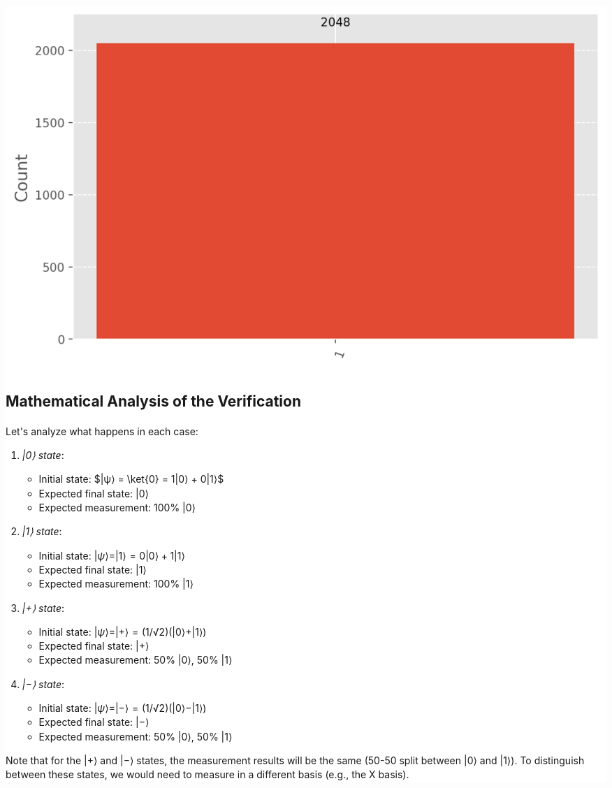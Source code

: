 ![png](images/example_7_1.png)
    
## Mathematical Analysis of the Verification

Let's analyze what happens in each case:

1. *|0⟩ state*: 
   - Initial state: $|ψ⟩ = \ket{0} = 1|0⟩ + 0|1⟩$
   - Expected final state: |0⟩
   - Expected measurement: 100% |0⟩

2. *|1⟩ state*:
   - Initial state: $|ψ⟩ = |1⟩ = 0|0⟩ + 1|1⟩$
   - Expected final state: |1⟩
   - Expected measurement: 100% |1⟩

3. *|+⟩ state*:
   - Initial state: $|ψ⟩ = |+⟩ = (1/√2)(|0⟩ + |1⟩)$
   - Expected final state: |+⟩
   - Expected measurement: 50% |0⟩, 50% |1⟩

4. *|−⟩ state*:
   - Initial state: $|ψ⟩ = |−⟩ = (1/√2)(|0⟩ - |1⟩)$
   - Expected final state: |−⟩
   - Expected measurement: 50% |0⟩, 50% |1⟩

Note that for the |+⟩ and |−⟩ states, the measurement results will be the same (50-50 split between |0⟩ and |1⟩). To distinguish between these states, we would need to measure in a different basis (e.g., the X basis).
